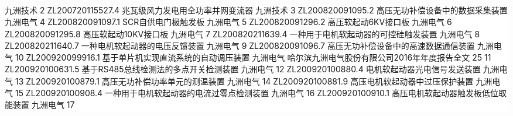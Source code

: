 九洲技术
2
ZL200720115527.4
兆瓦级风力发电用全功率并网变流器
九洲技术
3
ZL200820091095.2
高压无功补偿设备中的数据采集装置
九洲电气
4
ZL200820091097.1
SCR自供电门极触发板
九洲电气
5
ZL200820091296.2
高压软起动6KV接口板
九洲电气
6
ZL200820091295.8
高压软起动10KV接口板
九洲电气
7
ZL200820211639.4
一种用于电机软起动器的可控硅触发装置
九洲电气
8
ZL200820211640.7
一种电机软起动器的电压反馈装置
九洲电气
9
ZL200820091096.7
高压无功补偿设备中的高速数据通信装置
九洲电气
10
ZL200920099916.1
基于单片机实现直流系统的自动调压装置
九洲电气
哈尔滨九洲电气股份有限公司2016年年度报告全文
25
11
ZL200920100631.5
基于RS485总线检测法的多点开关检测装置
九洲电气
12
ZL200920100880.4
电机软起动器光电信号发送装置
九洲电气
13
ZL200920100879.1
高压无功补偿功率单元的测温装置
九洲电气
14
ZL200920100881.9
高压电机软起动器中过压保护装置
九洲电气
15
ZL200920100908.4
一种用于电机软起动器的电流过零点检测装置
九洲电气
16
ZL200920100910.1
高压电机软起动器触发板低位取能装置
九洲电气
17